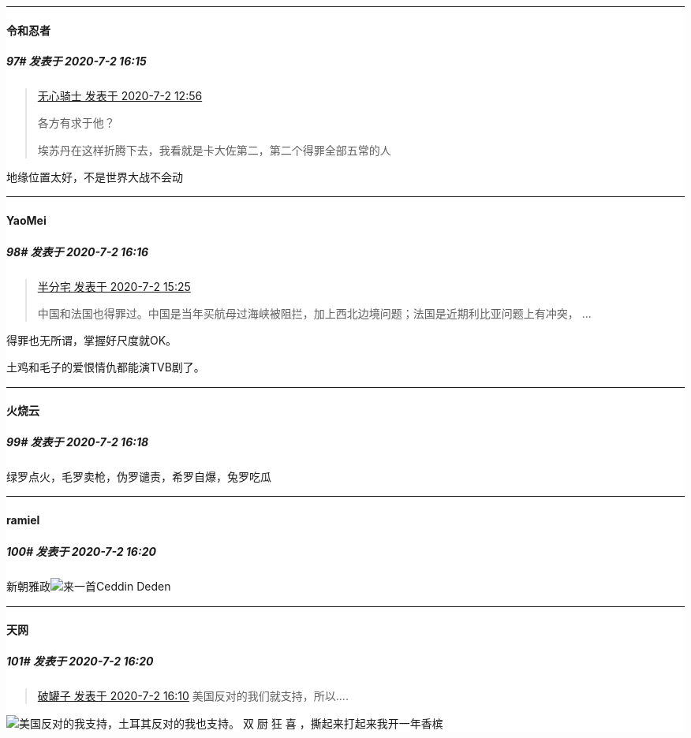 
-----

####  令和忍者  
##### 97#       发表于 2020-7-2 16:15


<blockquote><a href="httphttps://bbs.saraba1st.com/2b/forum.php?mod=redirect&amp;goto=findpost&amp;pid=48035058&amp;ptid=1945341" target="_blank">无心骑士 发表于 2020-7-2 12:56</a>

各方有求于他？


埃苏丹在这样折腾下去，我看就是卡大佐第二，第二个得罪全部五常的人</blockquote>
地缘位置太好，不是世界大战不会动


-----

####  YaoMei  
##### 98#       发表于 2020-7-2 16:16


<blockquote><a href="httphttps://bbs.saraba1st.com/2b/forum.php?mod=redirect&amp;goto=findpost&amp;pid=48036806&amp;ptid=1945341" target="_blank">半分宅 发表于 2020-7-2 15:25</a>

中国和法国也得罪过。中国是当年买航母过海峡被阻拦，加上西北边境问题；法国是近期利比亚问题上有冲突， ...</blockquote>
得罪也无所谓，掌握好尺度就OK。

土鸡和毛子的爱恨情仇都能演TVB剧了。


-----

####  火烧云  
##### 99#       发表于 2020-7-2 16:18


绿罗点火，毛罗卖枪，伪罗谴责，希罗自爆，兔罗吃瓜


-----

####  ramiel  
##### 100#       发表于 2020-7-2 16:20


新朝雅政<img src="https://static.saraba1st.com/image/smiley/face2017/065.png" referrerpolicy="no-referrer">来一首Ceddin Deden


-----

####  天网  
##### 101#       发表于 2020-7-2 16:20


<blockquote><a href="httphttps://bbs.saraba1st.com/2b/forum.php?mod=redirect&amp;goto=findpost&amp;pid=48037392&amp;ptid=1945341" target="_blank">破罐子 发表于 2020-7-2 16:10</a>
美国反对的我们就支持，所以....</blockquote>
<img src="https://static.saraba1st.com/image/smiley/face2017/067.png" referrerpolicy="no-referrer">美国反对的我支持，土耳其反对的我也支持。
双 厨 狂 喜 ，撕起来打起来我开一年香槟

